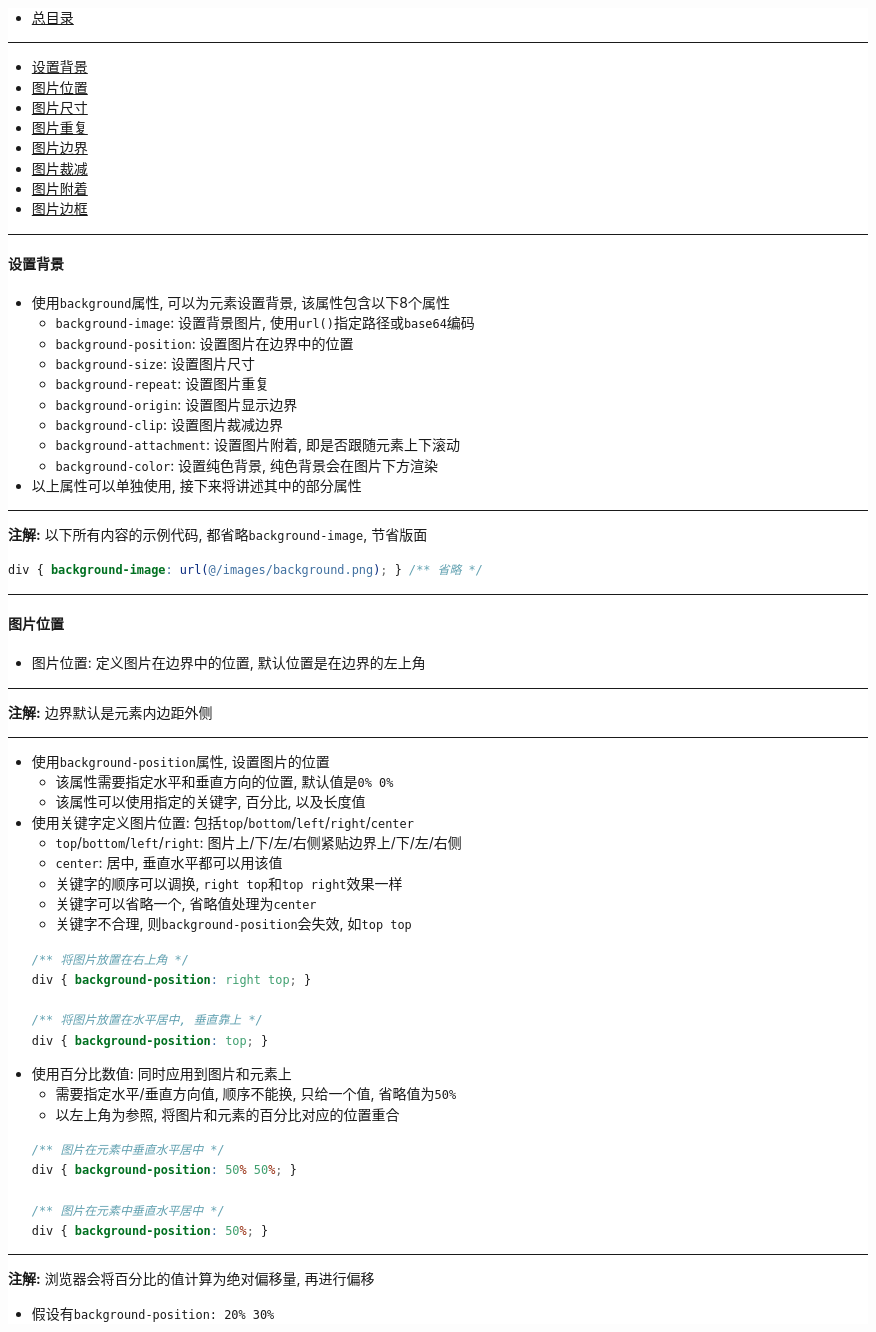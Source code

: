 + [总目录](../readme.md)
***
- [设置背景](#设置背景)
- [图片位置](#图片位置)
- [图片尺寸](#图片尺寸)
- [图片重复](#图片重复)
- [图片边界](#图片边界)
- [图片裁减](#图片裁减)
- [图片附着](#图片附着)
- [图片边框](#图片边框)
***
#### 设置背景
+ 使用`background`属性, 可以为元素设置背景, 该属性包含以下8个属性
  - `background-image`: 设置背景图片, 使用`url()`指定路径或`base64`编码
  - `background-position`: 设置图片在边界中的位置
  - `background-size`: 设置图片尺寸
  - `background-repeat`: 设置图片重复
  - `background-origin`: 设置图片显示边界
  - `background-clip`: 设置图片裁减边界
  - `background-attachment`: 设置图片附着, 即是否跟随元素上下滚动
  - `background-color`: 设置纯色背景, 纯色背景会在图片下方渲染
+ 以上属性可以单独使用, 接下来将讲述其中的部分属性
***
**注解:** 以下所有内容的示例代码, 都省略`background-image`, 节省版面
```CSS
div { background-image: url(@/images/background.png); } /** 省略 */
```
***

#### 图片位置
+ 图片位置: 定义图片在边界中的位置, 默认位置是在边界的左上角
***
**注解:** 边界默认是元素内边距外侧
***
+ 使用`background-position`属性, 设置图片的位置
  - 该属性需要指定水平和垂直方向的位置, 默认值是`0% 0%`
  - 该属性可以使用指定的关键字, 百分比, 以及长度值
+ 使用关键字定义图片位置: 包括`top`/`bottom`/`left`/`right`/`center`
  - `top`/`bottom`/`left`/`right`: 图片上/下/左/右侧紧贴边界上/下/左/右侧
  - `center`: 居中, 垂直水平都可以用该值
  - 关键字的顺序可以调换, `right top`和`top right`效果一样
  - 关键字可以省略一个, 省略值处理为`center`
  - 关键字不合理, 则`background-position`会失效, 如`top top`
  ```CSS
  /** 将图片放置在右上角 */
  div { background-position: right top; }

  /** 将图片放置在水平居中, 垂直靠上 */
  div { background-position: top; }
  ```
+ 使用百分比数值: 同时应用到图片和元素上
  - 需要指定水平/垂直方向值, 顺序不能换, 只给一个值, 省略值为`50%`
  - 以左上角为参照, 将图片和元素的百分比对应的位置重合
  ```CSS
  /** 图片在元素中垂直水平居中 */
  div { background-position: 50% 50%; }

  /** 图片在元素中垂直水平居中 */
  div { background-position: 50%; }
  ```
***
**注解:** 浏览器会将百分比的值计算为绝对偏移量, 再进行偏移
+ 假设有`background-position: 20% 30%`